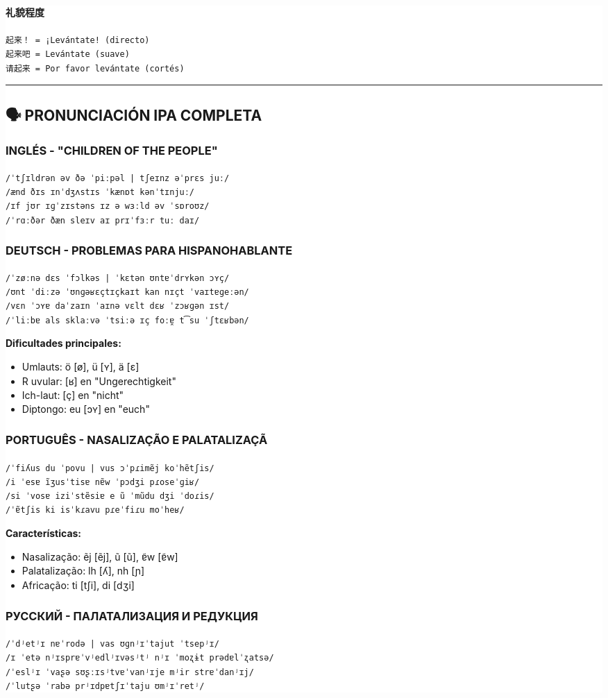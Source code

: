 #### 礼貌程度
```
起来！ = ¡Levántate! (directo)
起来吧 = Levántate (suave)
请起来 = Por favor levántate (cortés)
```

---

## 🗣️ PRONUNCIACIÓN IPA COMPLETA

### INGLÉS - "CHILDREN OF THE PEOPLE"
```
/ˈtʃɪldrən əv ðə ˈpiːpəl | tʃeɪnz əˈprɛs juː/
/ænd ðɪs ɪnˈdʒʌstɪs ˈkænɒt kənˈtɪnjuː/
/ɪf jʊr ɪɡˈzɪstəns ɪz ə wɜːld əv ˈsɒroʊz/
/ˈrɑːðər ðæn sleɪv aɪ prɪˈfɜːr tuː daɪ/
```

### DEUTSCH - PROBLEMAS PARA HISPANOHABLANTE
```
/ˈzøːnə dɛs ˈfɔlkəs | ˈkɛtən ʊntɐˈdrʏkən ɔʏç/
/ʊnt ˈdiːzə ˈʊnɡəʁɛçtɪçkaɪt kan nɪçt ˈvaɪtɐɡeːən/
/vɛn ˈɔʏɐ daˈzaɪn ˈaɪnə vɛlt dɛʁ ˈzɔʁɡən ɪst/
/ˈliːbɐ als sklaːvə ˈtsiːə ɪç foːɐ̯ t͡su ˈʃtɛʁbən/
```

**Dificultades principales:**
- Umlauts: ö [ø], ü [ʏ], ä [ɛ] 
- R uvular: [ʁ] en "Ungerechtigkeit"
- Ich-laut: [ç] en "nicht"
- Diptongo: eu [ɔʏ] en "euch"

### PORTUGUÊS - NASALIZAÇÃO E PALATALIZAÇÃ
```
/ˈfiʎus du ˈpovu | vus ɔˈpɾimẽj koˈhẽtʃis/
/i ˈesɐ ĩʒusˈtisɐ nɐ̃w ˈpɔdʒi pɾoseˈɡiʁ/
/si ˈvosɐ iziˈstẽsiɐ e ũ ˈmũdu dʒi ˈdoɾis/
/ˈɐ̃tʃis ki isˈkɾavu pɾeˈfiɾu moˈheʁ/
```

**Características:**
- Nasalização: ẽj [ẽj], ũ [ũ], ɐ̃w [ɐ̃w]
- Palatalização: lh [ʎ], nh [ɲ]
- Africação: ti [tʃi], di [dʒi]

### РУССКИЙ - ПАЛАТАЛИЗАЦИЯ И РЕДУКЦИЯ
```
/ˈdʲetʲɪ nɐˈrodə | vas ʊɡnʲɪˈtajut ˈtsepʲɪ/
/ɪ ˈetə nʲɪsprɐˈvʲedlʲɪvəsʲtʲ nʲɪ ˈmoʐɨt prədɐlˈʐatsə/
/ˈeslʲɪ ˈvaʂə sʊʂːɪsʲtvɐˈvanʲɪje mʲir strɐˈdanʲɪj/
/ˈlutʂə ˈrabə prʲɪdpɐtʃɪˈtaju ʊmʲɪˈretʲ/
```
